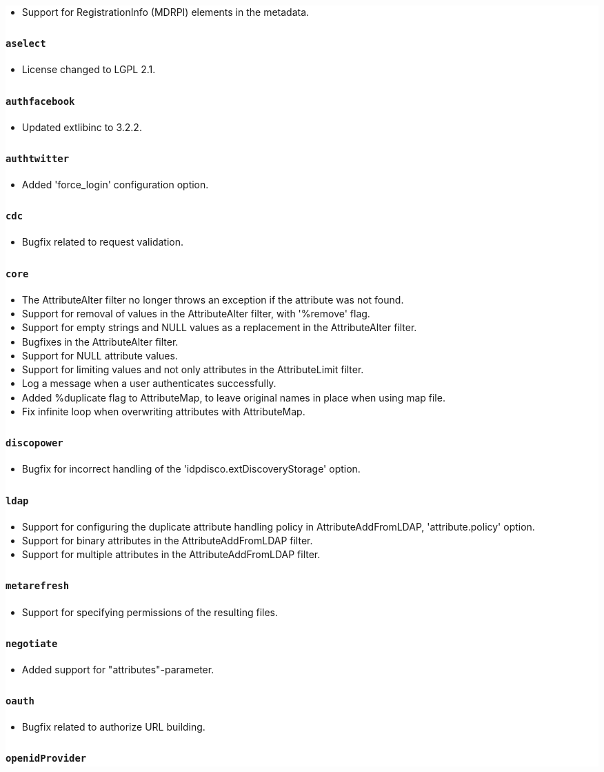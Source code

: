   * Support for RegistrationInfo (MDRPI) elements in the metadata.

### `aselect`

  * License changed to LGPL 2.1.

### `authfacebook`

  * Updated extlibinc to 3.2.2.

### `authtwitter`

  * Added 'force_login' configuration option.

### `cdc`

  * Bugfix related to request validation.

### `core`

  * The AttributeAlter filter no longer throws an exception if the attribute was not found.
  * Support for removal of values in the AttributeAlter filter, with '%remove' flag.
  * Support for empty strings and NULL values as a replacement in the AttributeAlter filter.
  * Bugfixes in the AttributeAlter filter.
  * Support for NULL attribute values.
  * Support for limiting values and not only attributes in the AttributeLimit filter.
  * Log a message when a user authenticates successfully.
  * Added %duplicate flag to AttributeMap, to leave original names in place when using map file.
  * Fix infinite loop when overwriting attributes with AttributeMap.

### `discopower`

  * Bugfix for incorrect handling of the 'idpdisco.extDiscoveryStorage' option.

### `ldap`

  * Support for configuring the duplicate attribute handling policy in AttributeAddFromLDAP, 'attribute.policy' option.
  * Support for binary attributes in the AttributeAddFromLDAP filter.
  * Support for multiple attributes in the AttributeAddFromLDAP filter.

### `metarefresh`

  * Support for specifying permissions of the resulting files.

### `negotiate`

  * Added support for "attributes"-parameter.

### `oauth`

  * Bugfix related to authorize URL building.

### `openidProvider`
